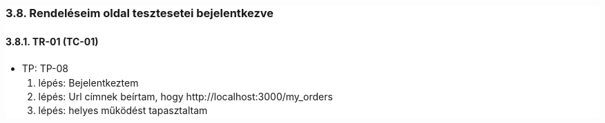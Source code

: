 ### 3.8. Rendeléseim oldal tesztesetei bejelentkezve

#### 3.8.1. TR-01 (TC-01)
- TP: TP-08
    1. lépés: Bejelentkeztem
    2. lépés: Url címnek beírtam, hogy http://localhost:3000/my_orders
    3. lépés: helyes működést tapasztaltam








    